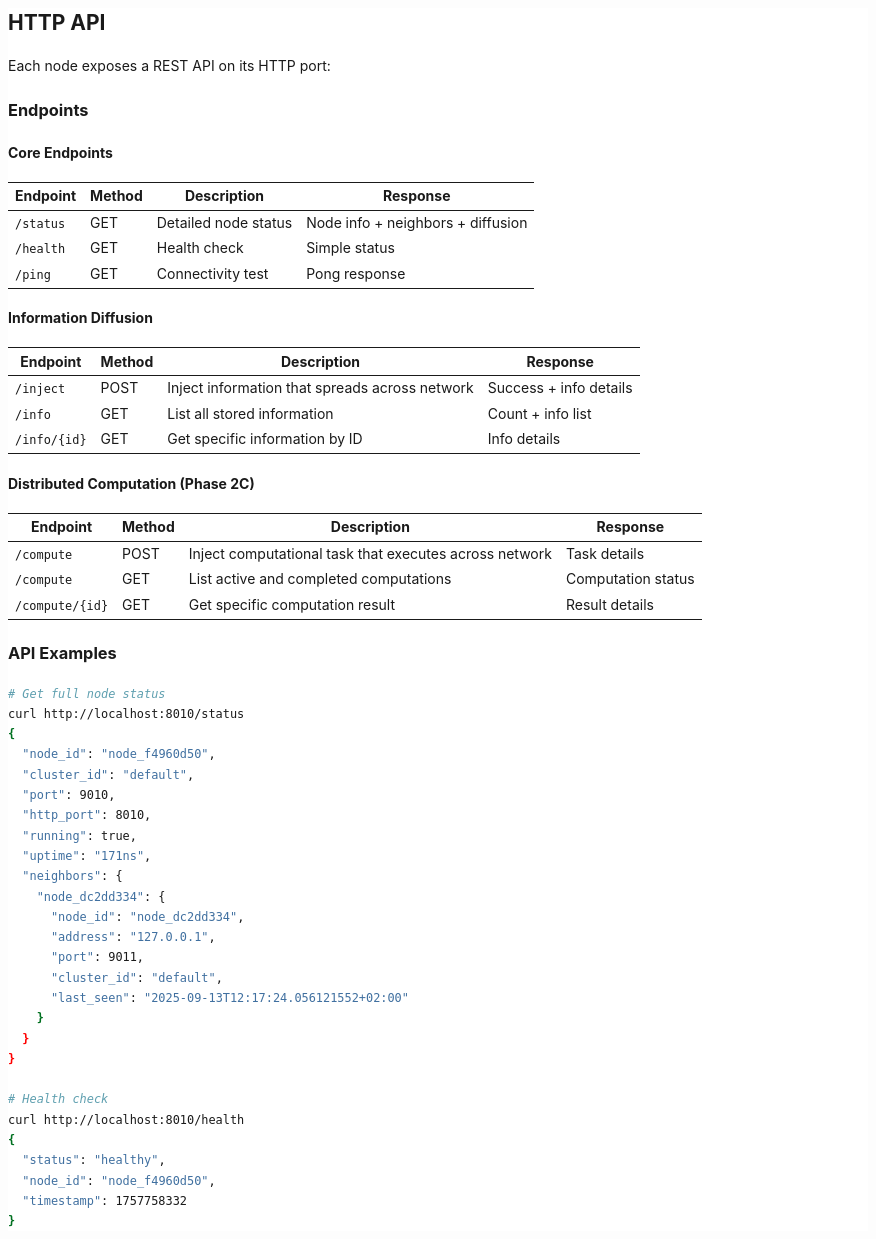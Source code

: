 ## HTTP API

Each node exposes a REST API on its HTTP port:

### Endpoints

#### Core Endpoints
| Endpoint | Method | Description | Response |
|----------|--------|-------------|----------|
| `/status` | GET | Detailed node status | Node info + neighbors + diffusion |
| `/health` | GET | Health check | Simple status |
| `/ping` | GET | Connectivity test | Pong response |

#### Information Diffusion
| Endpoint | Method | Description | Response |
|----------|--------|-------------|----------|
| `/inject` | POST | Inject information that spreads across network | Success + info details |
| `/info` | GET | List all stored information | Count + info list |
| `/info/{id}` | GET | Get specific information by ID | Info details |

#### Distributed Computation (Phase 2C)
| Endpoint | Method | Description | Response |
|----------|--------|-------------|----------|
| `/compute` | POST | Inject computational task that executes across network | Task details |
| `/compute` | GET | List active and completed computations | Computation status |
| `/compute/{id}` | GET | Get specific computation result | Result details |

### API Examples

```bash
# Get full node status
curl http://localhost:8010/status
{
  "node_id": "node_f4960d50",
  "cluster_id": "default", 
  "port": 9010,
  "http_port": 8010,
  "running": true,
  "uptime": "171ns",
  "neighbors": {
    "node_dc2dd334": {
      "node_id": "node_dc2dd334",
      "address": "127.0.0.1",
      "port": 9011,
      "cluster_id": "default",
      "last_seen": "2025-09-13T12:17:24.056121552+02:00"
    }
  }
}

# Health check
curl http://localhost:8010/health
{
  "status": "healthy",
  "node_id": "node_f4960d50", 
  "timestamp": 1757758332
}
```